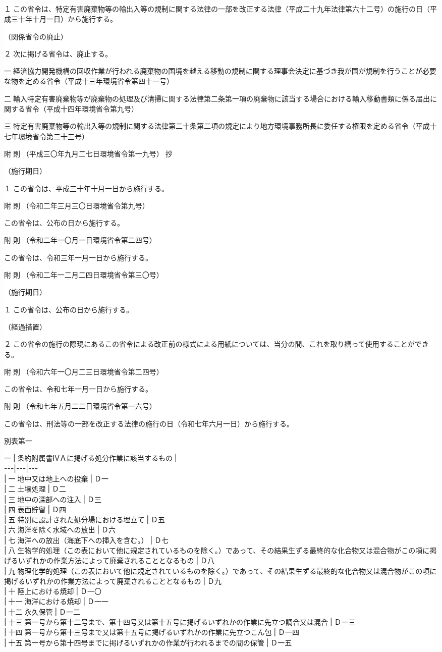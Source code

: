 １ この省令は、特定有害廃棄物等の輸出入等の規制に関する法律の一部を改正する法律（平成二十九年法律第六十二号）の施行の日（平成三十年十月一日）から施行する。

（関係省令の廃止）

２ 次に掲げる省令は、廃止する。

一 経済協力開発機構の回収作業が行われる廃棄物の国境を越える移動の規制に関する理事会決定に基づき我が国が規制を行うことが必要な物を定める省令（平成十三年環境省令第四十一号）

二 輸入特定有害廃棄物等が廃棄物の処理及び清掃に関する法律第二条第一項の廃棄物に該当する場合における輸入移動書類に係る届出に関する省令（平成十四年環境省令第九号）

三 特定有害廃棄物等の輸出入等の規制に関する法律第二十条第二項の規定により地方環境事務所長に委任する権限を定める省令（平成十七年環境省令第二十三号）

附 則 （平成三〇年九月二七日環境省令第一九号） 抄

（施行期日）

１ この省令は、平成三十年十月一日から施行する。

附 則 （令和二年三月三〇日環境省令第九号）

この省令は、公布の日から施行する。

附 則 （令和二年一〇月一日環境省令第二四号）

この省令は、令和三年一月一日から施行する。

附 則 （令和二年一二月二四日環境省令第三〇号）

（施行期日）

１ この省令は、公布の日から施行する。

（経過措置）

２ この省令の施行の際現にあるこの省令による改正前の様式による用紙については、当分の間、これを取り繕って使用することができる。

附 則 （令和六年一〇月二三日環境省令第二四号）

この省令は、令和七年一月一日から施行する。

附 則 （令和七年五月二二日環境省令第一六号）

この省令は、刑法等の一部を改正する法律の施行の日（令和七年六月一日）から施行する。

別表第一

一 | 条約附属書ⅣＡに掲げる処分作業に該当するもの |   
---|---|---  
| 一 地中又は地上への投棄 | Ｄ一  
| 二 土壌処理 | Ｄ二  
| 三 地中の深部への注入 | Ｄ三  
| 四 表面貯留 | Ｄ四  
| 五 特別に設計された処分場における埋立て | Ｄ五  
| 六 海洋を除く水域への放出 | Ｄ六  
| 七 海洋への放出（海底下への挿入を含む。） | Ｄ七  
| 八 生物学的処理（この表において他に規定されているものを除く。）であって、その結果生ずる最終的な化合物又は混合物がこの項に掲げるいずれかの作業方法によって廃棄されることとなるもの | Ｄ八  
| 九 物理化学的処理（この表において他に規定されているものを除く。）であって、その結果生ずる最終的な化合物又は混合物がこの項に掲げるいずれかの作業方法によって廃棄されることとなるもの | Ｄ九  
| 十 陸上における焼却 | Ｄ一〇  
| 十一 海洋における焼却 | Ｄ一一  
| 十二 永久保管 | Ｄ一二  
| 十三 第一号から第十二号まで、第十四号又は第十五号に掲げるいずれかの作業に先立つ調合又は混合 | Ｄ一三  
| 十四 第一号から第十三号まで又は第十五号に掲げるいずれかの作業に先立つこん包 | Ｄ一四  
| 十五 第一号から第十四号までに掲げるいずれかの作業が行われるまでの間の保管 | Ｄ一五  